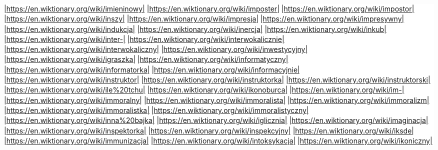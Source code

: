 |https://en.wiktionary.org/wiki/imieninowy|
|https://en.wiktionary.org/wiki/imposter|
|https://en.wiktionary.org/wiki/impostor|
|https://en.wiktionary.org/wiki/inszy|
|https://en.wiktionary.org/wiki/impresja|
|https://en.wiktionary.org/wiki/impresywny|
|https://en.wiktionary.org/wiki/indukcja|
|https://en.wiktionary.org/wiki/inercja|
|https://en.wiktionary.org/wiki/inkub|
|https://en.wiktionary.org/wiki/inter-|
|https://en.wiktionary.org/wiki/interwokalicznie|
|https://en.wiktionary.org/wiki/interwokaliczny|
|https://en.wiktionary.org/wiki/inwestycyjny|
|https://en.wiktionary.org/wiki/igraszka|
|https://en.wiktionary.org/wiki/informatyczny|
|https://en.wiktionary.org/wiki/informatorka|
|https://en.wiktionary.org/wiki/informacyjnie|
|https://en.wiktionary.org/wiki/instruktor|
|https://en.wiktionary.org/wiki/instruktorka|
|https://en.wiktionary.org/wiki/instruktorski|
|https://en.wiktionary.org/wiki/ile%20tchu|
|https://en.wiktionary.org/wiki/ikonoburca|
|https://en.wiktionary.org/wiki/im-|
|https://en.wiktionary.org/wiki/immoralny|
|https://en.wiktionary.org/wiki/immoralista|
|https://en.wiktionary.org/wiki/immoralizm|
|https://en.wiktionary.org/wiki/immoralistka|
|https://en.wiktionary.org/wiki/immoralistyczny|
|https://en.wiktionary.org/wiki/inna%20bajka|
|https://en.wiktionary.org/wiki/iglicznia|
|https://en.wiktionary.org/wiki/imaginacja|
|https://en.wiktionary.org/wiki/inspektorka|
|https://en.wiktionary.org/wiki/inspekcyjny|
|https://en.wiktionary.org/wiki/iksde|
|https://en.wiktionary.org/wiki/immunizacja|
|https://en.wiktionary.org/wiki/intoksykacja|
|https://en.wiktionary.org/wiki/ikoniczny|